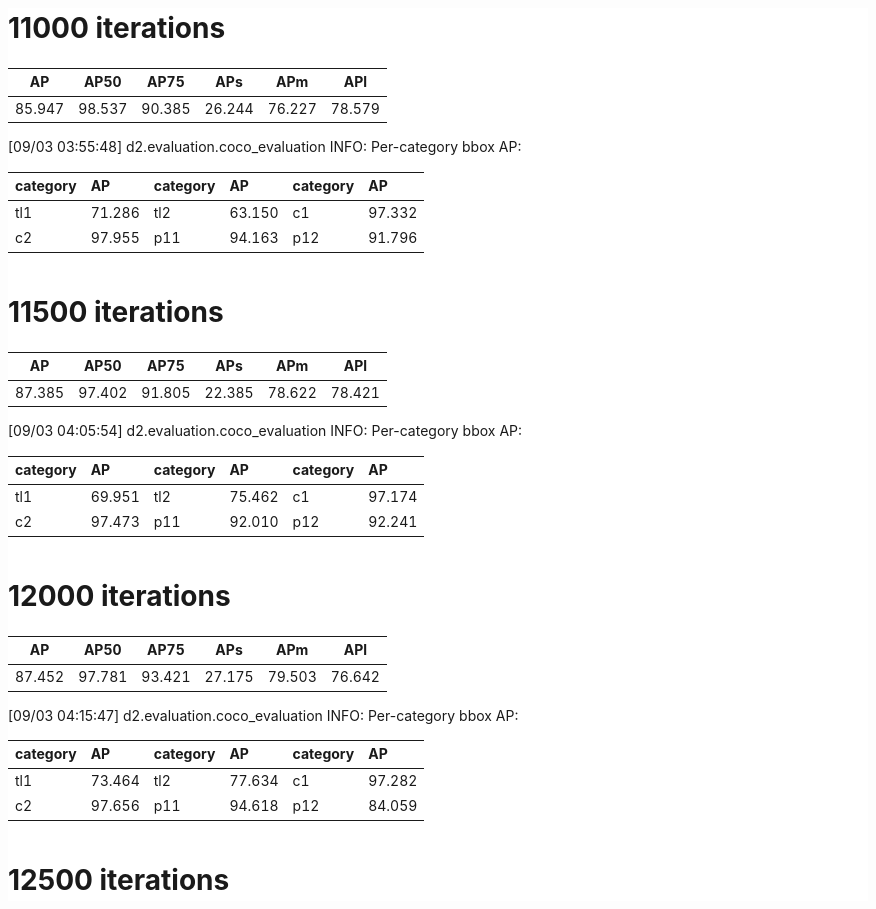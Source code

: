 
# 11000 iterations

|   AP   |  AP50  |  AP75  |  APs   |  APm   |  APl   |
|:------:|:------:|:------:|:------:|:------:|:------:|
| 85.947 | 98.537 | 90.385 | 26.244 | 76.227 | 78.579 |
[09/03 03:55:48] d2.evaluation.coco_evaluation INFO: Per-category bbox AP: 

| category   | AP     | category   | AP     | category   | AP     |
|:-----------|:-------|:-----------|:-------|:-----------|:-------|
| tl1        | 71.286 | tl2        | 63.150 | c1         | 97.332 |
| c2         | 97.955 | p11        | 94.163 | p12        | 91.796 |


# 11500 iterations

|   AP   |  AP50  |  AP75  |  APs   |  APm   |  APl   |
|:------:|:------:|:------:|:------:|:------:|:------:|
| 87.385 | 97.402 | 91.805 | 22.385 | 78.622 | 78.421 |

[09/03 04:05:54] d2.evaluation.coco_evaluation INFO: Per-category bbox AP: 

| category   | AP     | category   | AP     | category   | AP     |
|:-----------|:-------|:-----------|:-------|:-----------|:-------|
| tl1        | 69.951 | tl2        | 75.462 | c1         | 97.174 |
| c2         | 97.473 | p11        | 92.010 | p12        | 92.241 |



# 12000 iterations


|   AP   |  AP50  |  AP75  |  APs   |  APm   |  APl   |
|:------:|:------:|:------:|:------:|:------:|:------:|
| 87.452 | 97.781 | 93.421 | 27.175 | 79.503 | 76.642 |
[09/03 04:15:47] d2.evaluation.coco_evaluation INFO: Per-category bbox AP: 

| category   | AP     | category   | AP     | category   | AP     |
|:-----------|:-------|:-----------|:-------|:-----------|:-------|
| tl1        | 73.464 | tl2        | 77.634 | c1         | 97.282 |
| c2         | 97.656 | p11        | 94.618 | p12        | 84.059 |






# 12500 iterations
